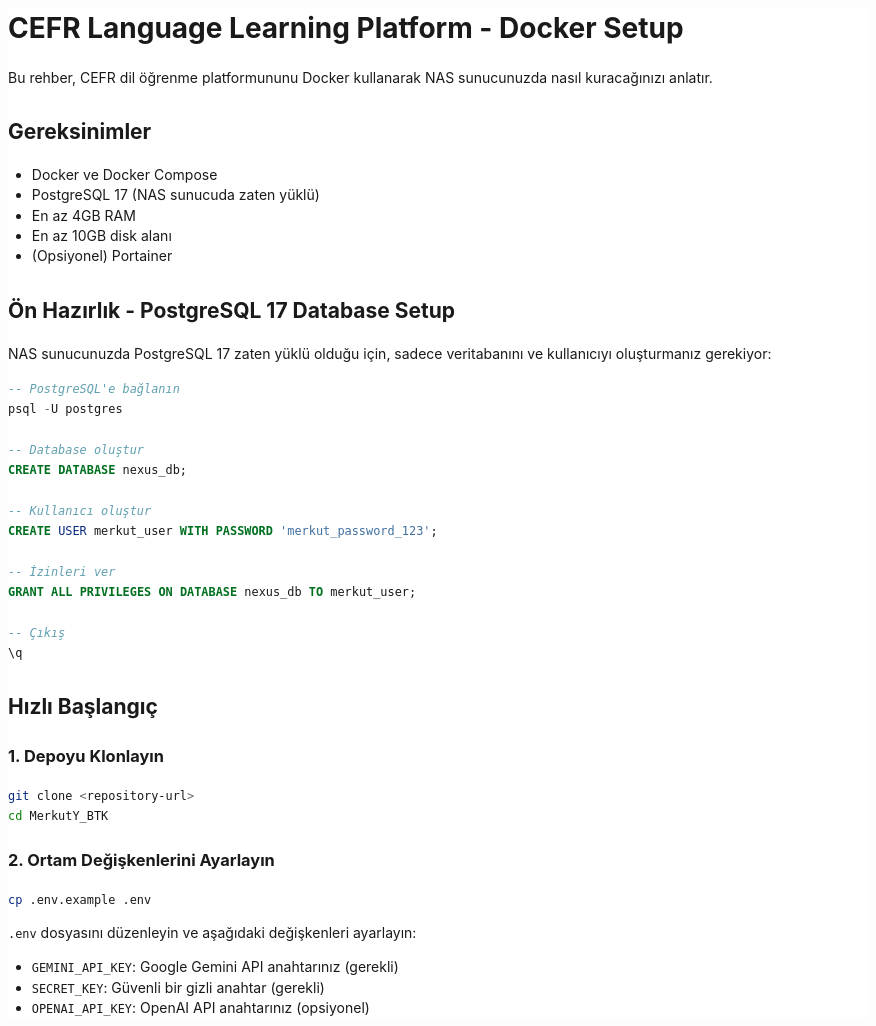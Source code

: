 # CEFR Language Learning Platform - Docker Setup

Bu rehber, CEFR dil öğrenme platformununu Docker kullanarak NAS sunucunuzda nasıl kuracağınızı anlatır.

## Gereksinimler

- Docker ve Docker Compose
- PostgreSQL 17 (NAS sunucuda zaten yüklü)
- En az 4GB RAM
- En az 10GB disk alanı
- (Opsiyonel) Portainer

## Ön Hazırlık - PostgreSQL 17 Database Setup

NAS sunucunuzda PostgreSQL 17 zaten yüklü olduğu için, sadece veritabanını ve kullanıcıyı oluşturmanız gerekiyor:

```sql
-- PostgreSQL'e bağlanın
psql -U postgres

-- Database oluştur
CREATE DATABASE nexus_db;

-- Kullanıcı oluştur
CREATE USER merkut_user WITH PASSWORD 'merkut_password_123';

-- İzinleri ver
GRANT ALL PRIVILEGES ON DATABASE nexus_db TO merkut_user;

-- Çıkış
\q
```

## Hızlı Başlangıç

### 1. Depoyu Klonlayın
```bash
git clone <repository-url>
cd MerkutY_BTK
```

### 2. Ortam Değişkenlerini Ayarlayın
```bash
cp .env.example .env
```

`.env` dosyasını düzenleyin ve aşağıdaki değişkenleri ayarlayın:
- `GEMINI_API_KEY`: Google Gemini API anahtarınız (gerekli)
- `SECRET_KEY`: Güvenli bir gizli anahtar (gerekli)
- `OPENAI_API_KEY`: OpenAI API anahtarınız (opsiyonel)
